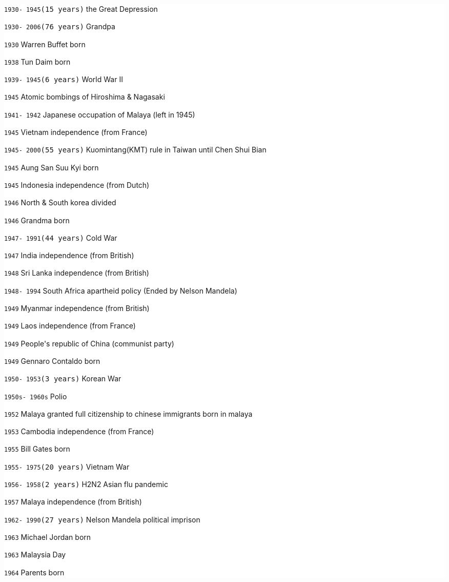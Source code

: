 `1930- 1945`<kbd>(15 years)</kbd> the Great Depression

`1930- 2006`<kbd>(76 years)</kbd> Grandpa

`1930` Warren Buffet born

`1938` Tun Daim born

`1939- 1945`<kbd>(6 years)</kbd> World War II

`1945` Atomic bombings of Hiroshima & Nagasaki

`1941- 1942` Japanese occupation of Malaya (left in 1945)

`1945` Vietnam independence (from France)

`1945- 2000`<kbd>(55 years)</kbd> Kuomintang(KMT) rule in Taiwan until Chen Shui Bian

`1945` Aung San Suu Kyi born

`1945` Indonesia independence (from Dutch) 

`1946` North & South korea divided 

`1946` Grandma born

`1947- 1991`<kbd>(44 years)</kbd> Cold War

`1947` India independence (from British)

`1948` Sri Lanka independence (from British)

`1948- 1994` South Africa apartheid policy (Ended by Nelson Mandela)

`1949` Myanmar independence (from British)

`1949` Laos independence (from France)

`1949` People's republic of China (communist party)

`1949` Gennaro Contaldo born 

`1950- 1953`<kbd>(3 years)</kbd> Korean War

`1950s- 1960s` Polio

`1952` Malaya granted full citizenship to chinese immigrants born in malaya 

`1953` Cambodia independence (from France) 

`1955` Bill Gates born

`1955- 1975`<kbd>(20 years)</kbd> Vietnam War

`1956- 1958`<kbd>(2 years)</kbd> H2N2 Asian flu pandemic

`1957` Malaya independence (from British)

`1962- 1990`<kbd>(27 years)</kbd> Nelson Mandela political imprison                

`1963` Michael Jordan born

`1963` Malaysia Day

`1964` Parents born
